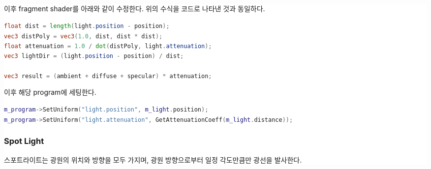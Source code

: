 이후 fragment shader를 아래와 같이 수정한다. 위의 수식을 코드로 나타낸 것과 동일하다.

```glsl
float dist = length(light.position - position);
vec3 distPoly = vec3(1.0, dist, dist * dist);
float attenuation = 1.0 / dot(distPoly, light.attenuation);
vec3 lightDir = (light.position - position) / dist;

vec3 result = (ambient + diffuse + specular) * attenuation;
```

이후 해당 program에 세팅한다.

```cpp
m_program->SetUniform("light.position", m_light.position);
m_program->SetUniform("light.attenuation", GetAttenuationCoeff(m_light.distance));
```



### Spot Light

스포트라이트는 광원의 위치와 방향을 모두 가지며, 광원 방향으로부터 일정 각도만큼만 광선을 발사한다.
